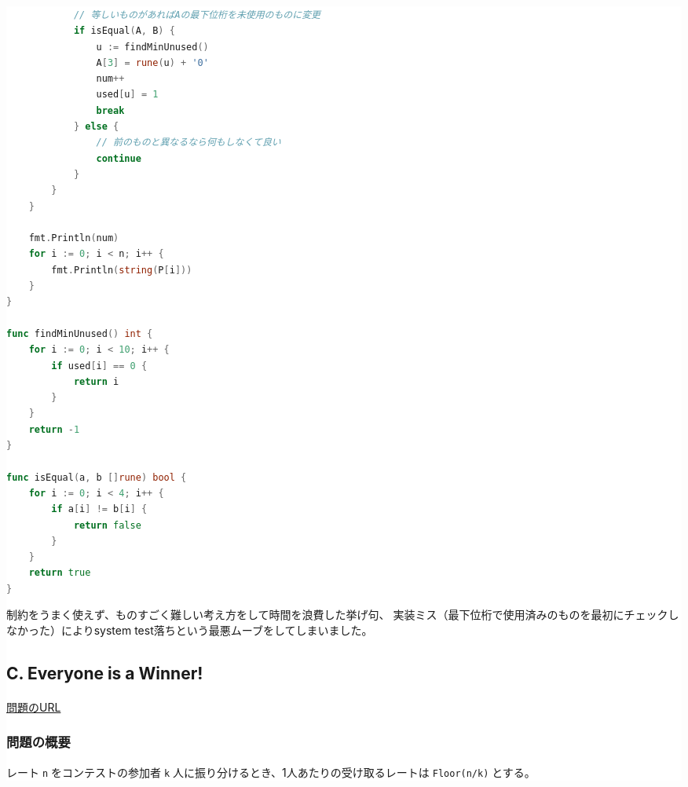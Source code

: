 ```go
			// 等しいものがあればAの最下位桁を未使用のものに変更
			if isEqual(A, B) {
				u := findMinUnused()
				A[3] = rune(u) + '0'
				num++
				used[u] = 1
				break
			} else {
				// 前のものと異なるなら何もしなくて良い
				continue
			}
		}
	}

	fmt.Println(num)
	for i := 0; i < n; i++ {
		fmt.Println(string(P[i]))
	}
}

func findMinUnused() int {
	for i := 0; i < 10; i++ {
		if used[i] == 0 {
			return i
		}
	}
	return -1
}

func isEqual(a, b []rune) bool {
	for i := 0; i < 4; i++ {
		if a[i] != b[i] {
			return false
		}
	}
	return true
}
```

制約をうまく使えず、ものすごく難しい考え方をして時間を浪費した挙げ句、
実装ミス（最下位桁で使用済みのものを最初にチェックしなかった）によりsystem test落ちという最悪ムーブをしてしまいました。

<a id="markdown-c-everyone-is-a-winner" name="c-everyone-is-a-winner"></a>
## C. Everyone is a Winner!

[問題のURL](https://codeforces.com/contest/1263/problem/C)

<a id="markdown-問題の概要-2" name="問題の概要-2"></a>
### 問題の概要

レート `n` をコンテストの参加者 `k` 人に振り分けるとき、1人あたりの受け取るレートは `Floor(n/k)` とする。
